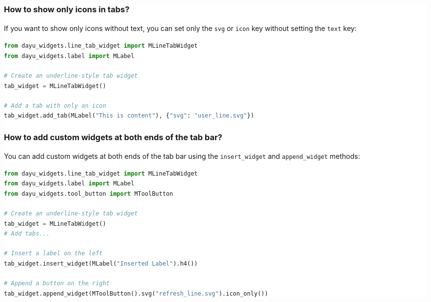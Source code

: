 ### How to show only icons in tabs?

If you want to show only icons without text, you can set only the `svg` or `icon` key without setting the `text` key:

```python
from dayu_widgets.line_tab_widget import MLineTabWidget
from dayu_widgets.label import MLabel

# Create an underline-style tab widget
tab_widget = MLineTabWidget()

# Add a tab with only an icon
tab_widget.add_tab(MLabel("This is content"), {"svg": "user_line.svg"})
```

### How to add custom widgets at both ends of the tab bar?

You can add custom widgets at both ends of the tab bar using the `insert_widget` and `append_widget` methods:

```python
from dayu_widgets.line_tab_widget import MLineTabWidget
from dayu_widgets.label import MLabel
from dayu_widgets.tool_button import MToolButton

# Create an underline-style tab widget
tab_widget = MLineTabWidget()
# Add tabs...

# Insert a label on the left
tab_widget.insert_widget(MLabel("Inserted Label").h4())

# Append a button on the right
tab_widget.append_widget(MToolButton().svg("refresh_line.svg").icon_only())
```
